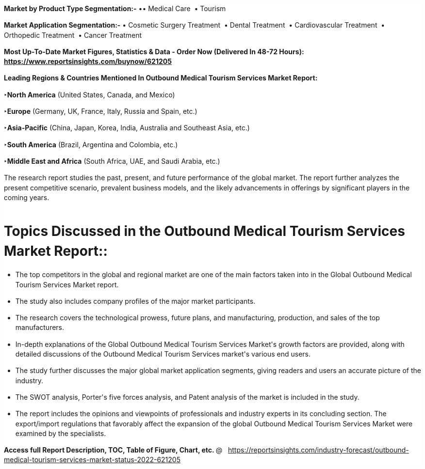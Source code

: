 <strong>Market by Product Type Segmentation:-</strong>
•• Medical Care 
• Tourism

<strong>Market Application Segmentation:-</strong>
•   Cosmetic Surgery Treatment 
• Dental Treatment 
• Cardiovascular Treatment 
• Orthopedic Treatment 
• Cancer Treatment

<strong>Most Up-To-Date Market Figures, Statistics & Data - Order Now (Delivered In 48-72 Hours): <a href=https://www.reportsinsights.com/buynow/621205>https://www.reportsinsights.com/buynow/621205</a></strong>

<strong>Leading Regions &amp; Countries Mentioned In Outbound Medical Tourism Services Market Report:</strong>

<strong>‣North America</strong> (United States, Canada, and Mexico)

<strong>‣Europe</strong> (Germany, UK, France, Italy, Russia and Spain, etc.)

<strong>‣Asia-Pacific</strong> (China, Japan, Korea, India, Australia and Southeast Asia, etc.)

<strong>‣South America</strong> (Brazil, Argentina and Colombia, etc.)

<strong>‣Middle East and Africa</strong> (South Africa, UAE, and Saudi Arabia, etc.)

The research report studies the past, present, and future performance of the global market. The report further analyzes the present competitive scenario, prevalent business models, and the likely advancements in offerings by significant players in the coming years.

# <strong>Topics Discussed in the Outbound Medical Tourism Services Market Report::</strong>

- The top competitors in the global and regional market are one of the main factors taken into in the Global Outbound Medical Tourism Services Market report.

- The study also includes company profiles of the major market participants.

- The research covers the technological prowess, future plans, and manufacturing, production, and sales of the top manufacturers.

- In-depth explanations of the Global Outbound Medical Tourism Services Market's growth factors are provided, along with detailed discussions of the Outbound Medical Tourism Services market's various end users.

- The study further discusses the major global market application segments, giving readers and users an accurate picture of the industry.

- The SWOT analysis, Porter's five forces analysis, and Patent analysis of the market is included in the study.

- The report includes the opinions and viewpoints of professionals and industry experts in its concluding section. The export/import regulations that favorably affect the expansion of the global Outbound Medical Tourism Services Market were examined by the specialists.

<strong>Access full Report Description, TOC, Table of Figure, Chart, etc. </strong>@   <a href=https://reportsinsights.com/industry-forecast/outbound-medical-tourism-services-market-status-2022-621205>https://reportsinsights.com/industry-forecast/outbound-medical-tourism-services-market-status-2022-621205</a>

